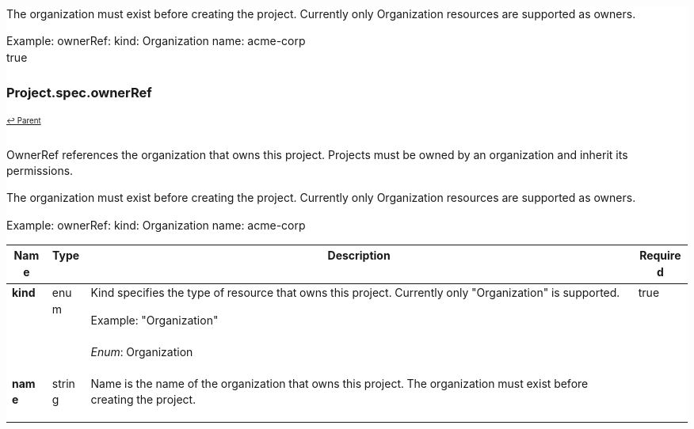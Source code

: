 The organization must exist before creating the project.
Currently only Organization resources are supported as owners.

Example:
  ownerRef:
    kind: Organization
    name: acme-corp<br/>
        </td>
        <td>true</td>
      </tr></tbody>
</table>


### Project.spec.ownerRef
<sup><sup>[↩ Parent](#projectspec)</sup></sup>



OwnerRef references the organization that owns this project.
Projects must be owned by an organization and inherit its permissions.

The organization must exist before creating the project.
Currently only Organization resources are supported as owners.

Example:
  ownerRef:
    kind: Organization
    name: acme-corp

<table>
    <thead>
        <tr>
            <th>Name</th>
            <th>Type</th>
            <th>Description</th>
            <th>Required</th>
        </tr>
    </thead>
    <tbody><tr>
        <td><b>kind</b></td>
        <td>enum</td>
        <td>
          Kind specifies the type of resource that owns this project.
Currently only "Organization" is supported.

Example: "Organization"<br/>
          <br/>
            <i>Enum</i>: Organization<br/>
        </td>
        <td>true</td>
      </tr><tr>
        <td><b>name</b></td>
        <td>string</td>
        <td>
          Name is the name of the organization that owns this project.
The organization must exist before creating the project.
